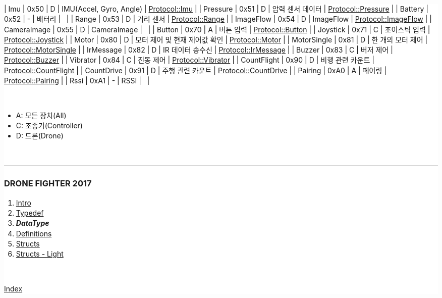 | Imu                       | 0x50 | D | IMU(Accel, Gyro, Angle)                     | [Protocol::Imu](structs.md#Protocol_Imu) |
| Pressure                  | 0x51 | D | 압력 센서 데이터                            | [Protocol::Pressure](structs.md#Protocol_Pressure) |
| Battery                   | 0x52 | - | 배터리                                      | &nbsp; |
| Range                     | 0x53 | D | 거리 센서                                   | [Protocol::Range](structs.md#Protocol_Range) |
| ImageFlow                 | 0x54 | D | ImageFlow                                   | [Protocol::ImageFlow](structs.md#Protocol_ImageFlow) |
| CameraImage               | 0x55 | D | CameraImage                                 | &nbsp; |
| Button                    | 0x70 | A | 버튼 입력                                   | [Protocol::Button](structs.md#Protocol_Button) |
| Joystick                  | 0x71 | C | 조이스틱 입력                               | [Protocol::Joystick](structs.md#Protocol_Joystick) |
| Motor                     | 0x80 | D | 모터 제어 및 현재 제어값 확인               | [Protocol::Motor](structs.md#Protocol_Motor) |
| MotorSingle               | 0x81 | D | 한 개의 모터 제어                           | [Protocol::MotorSingle](structs.md#Protocol_MotorSingle) |
| IrMessage                 | 0x82 | D | IR 데이터 송수신                            | [Protocol::IrMessage](structs.md#Protocol_IrMessage) |
| Buzzer                    | 0x83 | C | 버저 제어                                   | [Protocol::Buzzer](structs.md#Protocol_Buzzer) |
| Vibrator                  | 0x84 | C | 진동 제어                                   | [Protocol::Vibrator](structs.md#Protocol_Vibrator) |
| CountFlight               | 0x90 | D | 비행 관련 카운트                            | [Protocol::CountFlight](structs.md#Protocol_CountFlight) |
| CountDrive                | 0x91 | D | 주행 관련 카운트                            | [Protocol::CountDrive](structs.md#Protocol_CountDrive) |
| Pairing                   | 0xA0 | A | 페어링                                      | [Protocol::Pairing](structs.md#Protocol_Pairing) |
| Rssi                      | 0xA1 | - | RSSI                                        | &nbsp; |

<br>

- A: 모든 장치(All)
- C: 조종기(Controller)
- D: 드론(Drone)

<br>

---

### DRONE FIGHTER 2017

1. [Intro](intro.md)
2. [Typedef](typedef.md)
3. ***DataType***
4. [Definitions](definitions.md)
5. [Structs](structs.md)
6. [Structs - Light](structs_light.md)

<br>

[Index](index.md)
